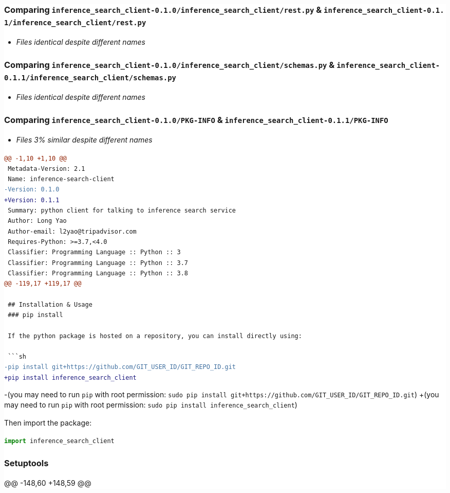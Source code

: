 ```diff
```

### Comparing `inference_search_client-0.1.0/inference_search_client/rest.py` & `inference_search_client-0.1.1/inference_search_client/rest.py`

 * *Files identical despite different names*

### Comparing `inference_search_client-0.1.0/inference_search_client/schemas.py` & `inference_search_client-0.1.1/inference_search_client/schemas.py`

 * *Files identical despite different names*

### Comparing `inference_search_client-0.1.0/PKG-INFO` & `inference_search_client-0.1.1/PKG-INFO`

 * *Files 3% similar despite different names*

```diff
@@ -1,10 +1,10 @@
 Metadata-Version: 2.1
 Name: inference-search-client
-Version: 0.1.0
+Version: 0.1.1
 Summary: python client for talking to inference search service
 Author: Long Yao
 Author-email: l2yao@tripadvisor.com
 Requires-Python: >=3.7,<4.0
 Classifier: Programming Language :: Python :: 3
 Classifier: Programming Language :: Python :: 3.7
 Classifier: Programming Language :: Python :: 3.8
@@ -119,17 +119,17 @@
 
 ## Installation & Usage
 ### pip install
 
 If the python package is hosted on a repository, you can install directly using:
 
 ```sh
-pip install git+https://github.com/GIT_USER_ID/GIT_REPO_ID.git
+pip install inference_search_client
 ```
-(you may need to run `pip` with root permission: `sudo pip install git+https://github.com/GIT_USER_ID/GIT_REPO_ID.git`)
+(you may need to run `pip` with root permission: `sudo pip install inference_search_client`)
 
 Then import the package:
 ```python
 import inference_search_client
 ```
 
 ### Setuptools
@@ -148,60 +148,59 @@
 